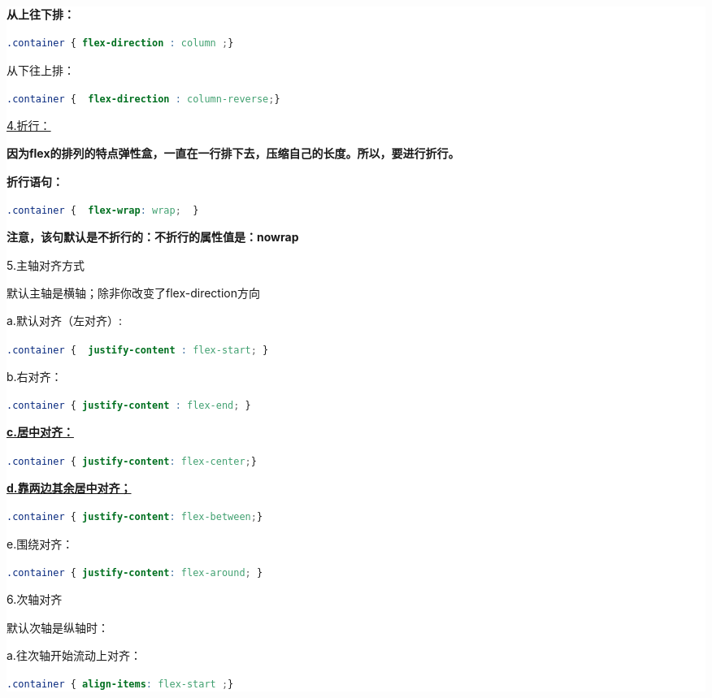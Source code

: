 **从上往下排：** 

```css
.container { flex-direction : column ;}
```

从下往上排： 

```css
.container {  flex-direction : column-reverse;}
```

<u>4.折行：</u>

**因为flex的排列的特点弹性盒，一直在一行排下去，压缩自己的长度。所以，要进行折行。**

**折行语句：**

```css
.container {  flex-wrap: wrap;  }
```

**注意，该句默认是不折行的：不折行的属性值是：nowrap**

5.主轴对齐方式

默认主轴是横轴；除非你改变了flex-direction方向

a.默认对齐（左对齐）:

```css
.container {  justify-content : flex-start; }
```

b.右对齐：

```css
.container { justify-content : flex-end; }
```

**<u>c.居中对齐：</u>**

```css
.container { justify-content: flex-center;}
```

**<u>d.靠两边其余居中对齐；</u>**

```css
.container { justify-content: flex-between;}
```

e.围绕对齐：

```css
.container { justify-content: flex-around; }
```

6.次轴对齐

默认次轴是纵轴时：

a.往次轴开始流动上对齐： 

```css
.container { align-items: flex-start ;}
```
